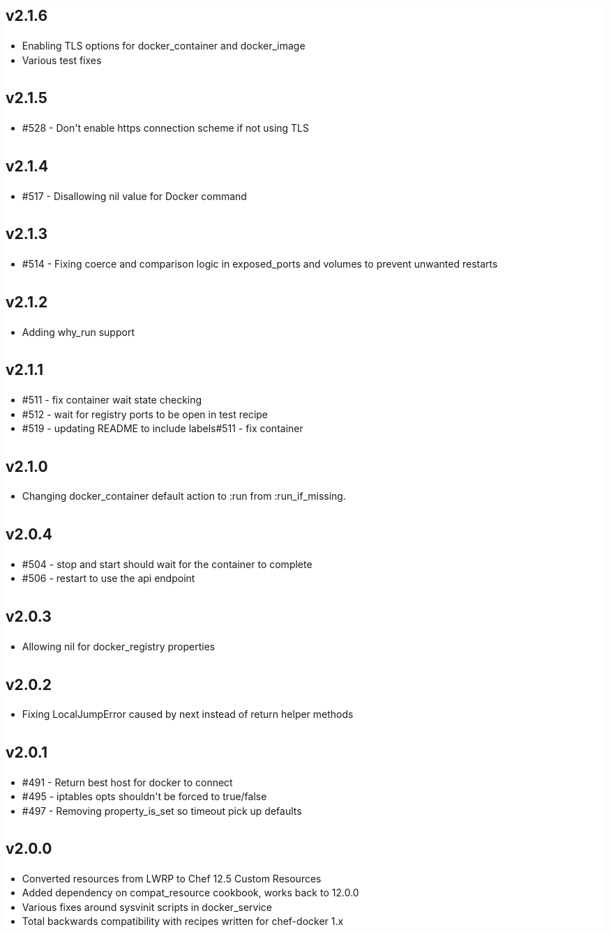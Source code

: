v2.1.6
--------------------
- Enabling TLS options for docker_container and docker_image
- Various test fixes

v2.1.5
--------------------
- #528 - Don't enable https connection scheme if not using TLS

v2.1.4
--------------------
- #517 - Disallowing nil value for Docker command

v2.1.3
--------------------
- #514 - Fixing coerce and comparison logic in exposed_ports and
   volumes to prevent unwanted restarts   

v2.1.2
--------------------
- Adding why_run support

v2.1.1
--------------------
- #511 - fix container wait state checking
- #512 - wait for registry ports to be open in test recipe
- #519 - updating README to include labels#511 - fix container

v2.1.0
--------------------
- Changing docker_container default action to :run from
  :run_if_missing.
  
v2.0.4
--------------------
- #504 - stop and start should wait for the container to complete
- #506 - restart to use the api endpoint

v2.0.3
--------------------
- Allowing nil for docker_registry properties

v2.0.2
--------------------
- Fixing LocalJumpError caused by next instead of return helper methods

v2.0.1
--------------------
- #491 - Return best host for docker to connect
- #495 - iptables opts shouldn't be forced to true/false
- #497 - Removing property_is_set so timeout pick up defaults

v2.0.0
--------------------
- Converted resources from LWRP to Chef 12.5 Custom Resources
- Added dependency on compat_resource cookbook, works back to 12.0.0
- Various fixes around sysvinit scripts in docker_service
- Total backwards compatibility with recipes written for chef-docker 1.x
